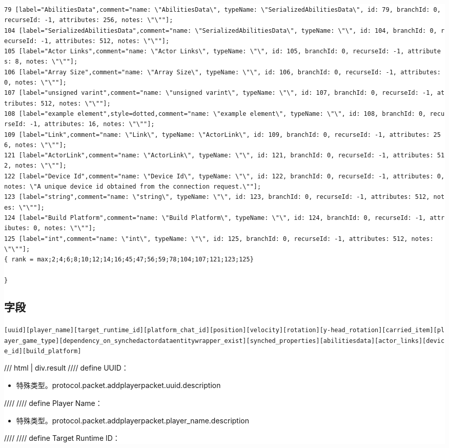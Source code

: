 ```viz
79 [label="AbilitiesData",comment="name: \"AbilitiesData\", typeName: \"SerializedAbilitiesData\", id: 79, branchId: 0, recurseId: -1, attributes: 256, notes: \"\""];
104 [label="SerializedAbilitiesData",comment="name: \"SerializedAbilitiesData\", typeName: \"\", id: 104, branchId: 0, recurseId: -1, attributes: 512, notes: \"\""];
105 [label="Actor Links",comment="name: \"Actor Links\", typeName: \"\", id: 105, branchId: 0, recurseId: -1, attributes: 8, notes: \"\""];
106 [label="Array Size",comment="name: \"Array Size\", typeName: \"\", id: 106, branchId: 0, recurseId: -1, attributes: 0, notes: \"\""];
107 [label="unsigned varint",comment="name: \"unsigned varint\", typeName: \"\", id: 107, branchId: 0, recurseId: -1, attributes: 512, notes: \"\""];
108 [label="example element",style=dotted,comment="name: \"example element\", typeName: \"\", id: 108, branchId: 0, recurseId: -1, attributes: 16, notes: \"\""];
109 [label="Link",comment="name: \"Link\", typeName: \"ActorLink\", id: 109, branchId: 0, recurseId: -1, attributes: 256, notes: \"\""];
121 [label="ActorLink",comment="name: \"ActorLink\", typeName: \"\", id: 121, branchId: 0, recurseId: -1, attributes: 512, notes: \"\""];
122 [label="Device Id",comment="name: \"Device Id\", typeName: \"\", id: 122, branchId: 0, recurseId: -1, attributes: 0, notes: \"A unique device id obtained from the connection request.\""];
123 [label="string",comment="name: \"string\", typeName: \"\", id: 123, branchId: 0, recurseId: -1, attributes: 512, notes: \"\""];
124 [label="Build Platform",comment="name: \"Build Platform\", typeName: \"\", id: 124, branchId: 0, recurseId: -1, attributes: 0, notes: \"\""];
125 [label="int",comment="name: \"int\", typeName: \"\", id: 125, branchId: 0, recurseId: -1, attributes: 512, notes: \"\""];
{ rank = max;2;4;6;8;10;12;14;16;45;47;56;59;78;104;107;121;123;125}

}

```

## 字段

```title='AddPlayerPacket'
[uuid][player_name][target_runtime_id][platform_chat_id][position][velocity][rotation][y-head_rotation][carried_item][player_game_type][dependency_on_synchedactordataentitywrapper_exist][synched_properties][abilitiesdata][actor_links][device_id][build_platform]
```

/// html | div.result
//// define
UUID：[](../types/mce__uuid.md)

- 特殊类型。protocol.packet.addplayerpacket.uuid.description


////
//// define
Player Name：[](../types/string.md)

- 特殊类型。protocol.packet.addplayerpacket.player_name.description


////
//// define
Target Runtime ID：[](../types/actorruntimeid.md)
